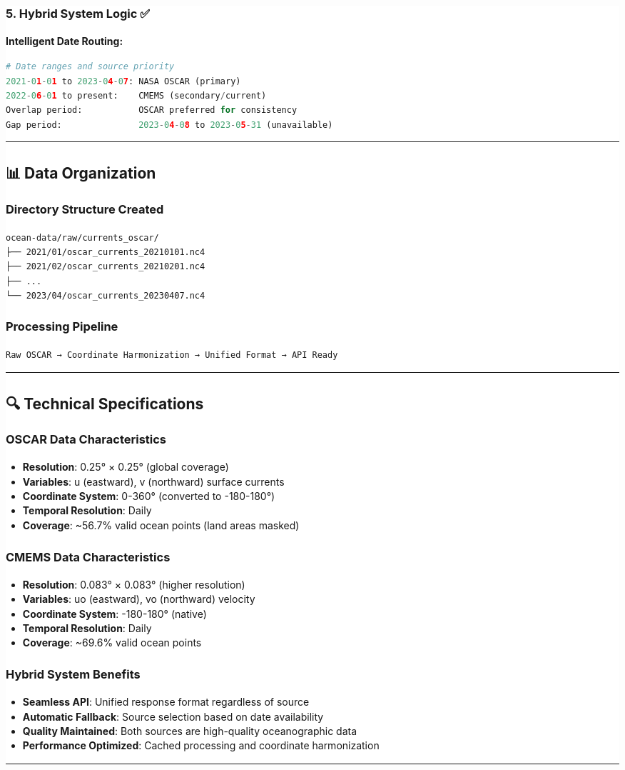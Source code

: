 ### 5. Hybrid System Logic ✅
**Intelligent Date Routing:**
```python
# Date ranges and source priority
2021-01-01 to 2023-04-07: NASA OSCAR (primary)
2022-06-01 to present:    CMEMS (secondary/current)
Overlap period:           OSCAR preferred for consistency
Gap period:               2023-04-08 to 2023-05-31 (unavailable)
```

---

## 📊 **Data Organization**

### Directory Structure Created
```
ocean-data/raw/currents_oscar/
├── 2021/01/oscar_currents_20210101.nc4
├── 2021/02/oscar_currents_20210201.nc4
├── ...
└── 2023/04/oscar_currents_20230407.nc4
```

### Processing Pipeline
```
Raw OSCAR → Coordinate Harmonization → Unified Format → API Ready
```

---

## 🔍 **Technical Specifications**

### OSCAR Data Characteristics
- **Resolution**: 0.25° × 0.25° (global coverage)
- **Variables**: u (eastward), v (northward) surface currents
- **Coordinate System**: 0-360° (converted to -180-180°)
- **Temporal Resolution**: Daily
- **Coverage**: ~56.7% valid ocean points (land areas masked)

### CMEMS Data Characteristics  
- **Resolution**: 0.083° × 0.083° (higher resolution)
- **Variables**: uo (eastward), vo (northward) velocity
- **Coordinate System**: -180-180° (native)
- **Temporal Resolution**: Daily
- **Coverage**: ~69.6% valid ocean points

### Hybrid System Benefits
- **Seamless API**: Unified response format regardless of source
- **Automatic Fallback**: Source selection based on date availability
- **Quality Maintained**: Both sources are high-quality oceanographic data
- **Performance Optimized**: Cached processing and coordinate harmonization

---